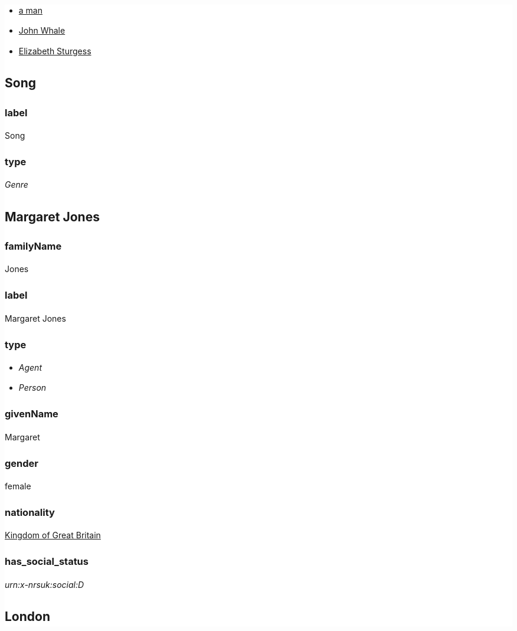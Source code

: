  - [a man](#a-man)

 - [John Whale](#John-Whale)

 - [Elizabeth Sturgess](#Elizabeth-Sturgess)

## Song

### label


Song

### type


*Genre*

## Margaret Jones

### familyName


Jones

### label


Margaret Jones

### type

 - *Agent*

 - *Person*

### givenName


Margaret

### gender


female

### nationality


[Kingdom of Great Britain](#Kingdom-of-Great-Britain)

### has_social_status


*urn:x-nrsuk:social:D*

## London

